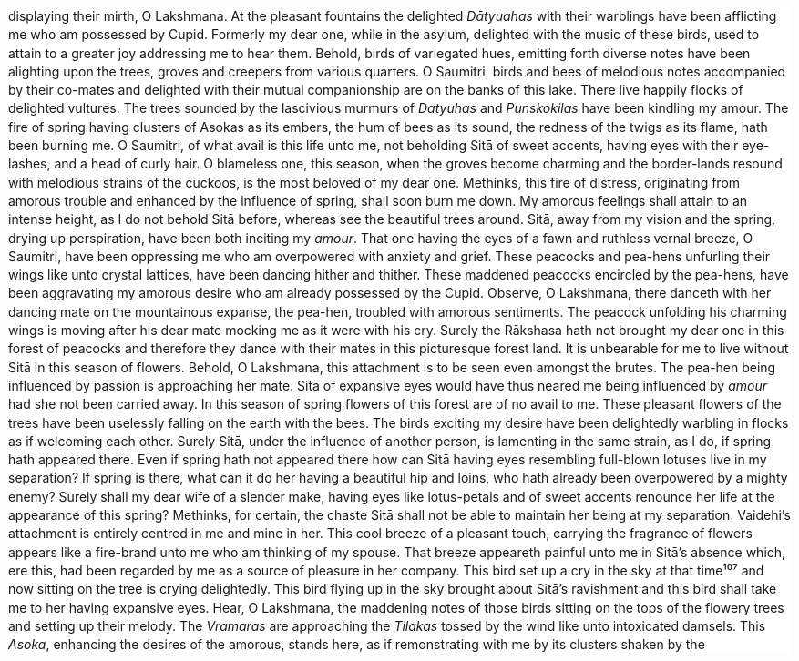 displaying their mirth, O Lakshmana. At the pleasant fountains the
delighted _Dātyuahas_ with their warblings have been afflicting me who
am possessed by Cupid. Formerly my dear one, while in the asylum,
delighted with the music of these birds, used to attain to a greater joy
addressing me to hear them. Behold, birds of variegated hues, emitting
forth diverse notes have been alighting upon the trees, groves and
creepers from various quarters. O Saumitri, birds and bees of melodious
notes accompanied by their co-mates and delighted with their mutual
companionship are on the banks of this lake. There live happily flocks
of delighted vultures. The trees sounded by the lascivious murmurs of
_Datyuhas_ and _Punskokilas_ have been kindling my amour. The fire of
spring having clusters of Asokas as its embers, the hum of bees as its
sound, the redness of the twigs as its flame, hath been burning me. O
Saumitri, of what avail is this life unto me, not beholding Sitā of
sweet accents, having eyes with their eye-lashes, and a head of curly
hair. O blameless one, this season, when the groves become charming and
the border-lands resound with melodious strains of the cuckoos, is the
most beloved of my dear one. Methinks, this fire of distress,
originating from amorous trouble and enhanced by the influence of
spring, shall soon burn me down. My amorous feelings shall attain to an
intense height, as I do not behold Sitā before, whereas see the
beautiful trees around. Sitā, away from my vision and the spring, drying
up perspiration, have been both inciting my _amour_. That one having the
eyes of a fawn and ruthless vernal breeze, O Saumitri, have been
oppressing me who am overpowered with anxiety and grief. These peacocks
and pea-hens unfurling their wings like unto crystal lattices, have been
dancing hither and thither. These maddened peacocks encircled by the
pea-hens, have been aggravating my amorous desire who am already
possessed by the Cupid. Observe, O Lakshmana, there danceth with her
dancing mate on the mountainous expanse, the pea-hen, troubled with
amorous sentiments. The peacock unfolding his charming wings is moving
after his dear mate mocking me as it were with his cry. Surely the
Rākshasa hath not brought my dear one in this forest of peacocks and
therefore they dance with their mates in this picturesque forest land.
It is unbearable for me to live without Sitā in this season of flowers.
Behold, O Lakshmana, this attachment is to be seen even amongst the
brutes. The pea-hen being influenced by passion is approaching her mate.
Sitā of expansive eyes would have thus neared me being influenced by
_amour_ had she not been carried away. In this season of spring flowers
of this forest are of no avail to me. These pleasant flowers of the
trees have been uselessly falling on the earth with the bees. The birds
exciting my desire have been delightedly warbling in flocks as if
welcoming each other. Surely Sitā, under the influence of another
person, is lamenting in the same strain, as I do, if spring hath
appeared there. Even if spring hath not appeared there how can Sitā
having eyes resembling full-blown lotuses live in my separation? If
spring is there, what can it do her having a beautiful hip and loins,
who hath already been overpowered by a mighty enemy? Surely shall my
dear wife of a slender make, having eyes like lotus-petals and of sweet
accents renounce her life at the appearance of this spring? Methinks,
for certain, the chaste Sitā shall not be able to maintain her being at
my separation. Vaidehi’s attachment is entirely centred in me and mine
in her. This cool breeze of a pleasant touch, carrying the fragrance of
flowers appears like a fire-brand unto me who am thinking of my spouse.
That breeze appeareth painful unto me in Sitā’s absence which, ere this,
had been regarded by me as a source of pleasure in her company. This
bird set up a cry in the sky at that time¹⁰⁷ and now sitting on the tree
is crying delightedly. This bird flying up in the sky brought about
Sitā’s ravishment and this bird shall take me to her having expansive
eyes. Hear, O Lakshmana, the maddening notes of those birds sitting on
the tops of the flowery trees and setting up their melody. The
_Vramaras_ are approaching the _Tilakas_ tossed by the wind like unto
intoxicated damsels. This _Asoka_, enhancing the desires of the amorous,
stands here, as if remonstrating with me by its clusters shaken by the